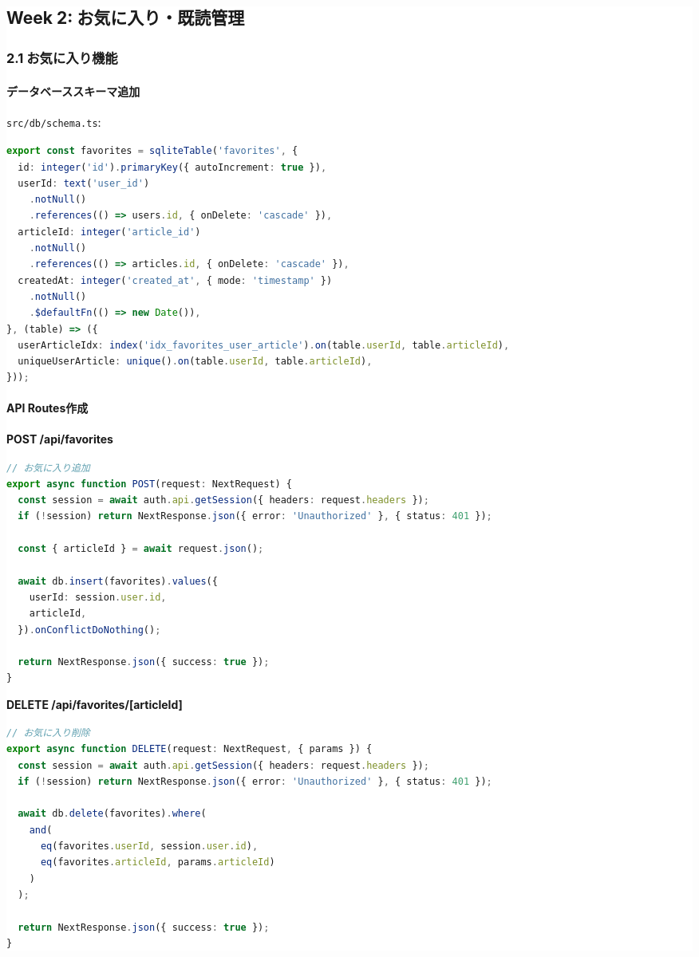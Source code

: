 
## Week 2: お気に入り・既読管理

### 2.1 お気に入り機能

#### データベーススキーマ追加

`src/db/schema.ts`:
```typescript
export const favorites = sqliteTable('favorites', {
  id: integer('id').primaryKey({ autoIncrement: true }),
  userId: text('user_id')
    .notNull()
    .references(() => users.id, { onDelete: 'cascade' }),
  articleId: integer('article_id')
    .notNull()
    .references(() => articles.id, { onDelete: 'cascade' }),
  createdAt: integer('created_at', { mode: 'timestamp' })
    .notNull()
    .$defaultFn(() => new Date()),
}, (table) => ({
  userArticleIdx: index('idx_favorites_user_article').on(table.userId, table.articleId),
  uniqueUserArticle: unique().on(table.userId, table.articleId),
}));
```

#### API Routes作成

**POST /api/favorites**
```typescript
// お気に入り追加
export async function POST(request: NextRequest) {
  const session = await auth.api.getSession({ headers: request.headers });
  if (!session) return NextResponse.json({ error: 'Unauthorized' }, { status: 401 });

  const { articleId } = await request.json();

  await db.insert(favorites).values({
    userId: session.user.id,
    articleId,
  }).onConflictDoNothing();

  return NextResponse.json({ success: true });
}
```

**DELETE /api/favorites/[articleId]**
```typescript
// お気に入り削除
export async function DELETE(request: NextRequest, { params }) {
  const session = await auth.api.getSession({ headers: request.headers });
  if (!session) return NextResponse.json({ error: 'Unauthorized' }, { status: 401 });

  await db.delete(favorites).where(
    and(
      eq(favorites.userId, session.user.id),
      eq(favorites.articleId, params.articleId)
    )
  );

  return NextResponse.json({ success: true });
}
```
